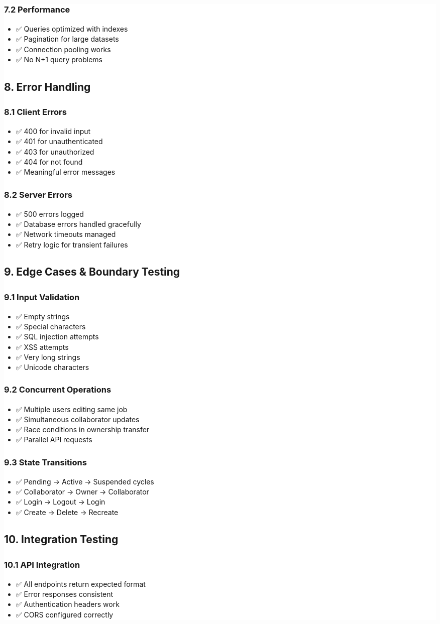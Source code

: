 ### 7.2 Performance
- ✅ Queries optimized with indexes
- ✅ Pagination for large datasets
- ✅ Connection pooling works
- ✅ No N+1 query problems

## 8. Error Handling

### 8.1 Client Errors
- ✅ 400 for invalid input
- ✅ 401 for unauthenticated
- ✅ 403 for unauthorized
- ✅ 404 for not found
- ✅ Meaningful error messages

### 8.2 Server Errors
- ✅ 500 errors logged
- ✅ Database errors handled gracefully
- ✅ Network timeouts managed
- ✅ Retry logic for transient failures

## 9. Edge Cases & Boundary Testing

### 9.1 Input Validation
- ✅ Empty strings
- ✅ Special characters
- ✅ SQL injection attempts
- ✅ XSS attempts
- ✅ Very long strings
- ✅ Unicode characters

### 9.2 Concurrent Operations
- ✅ Multiple users editing same job
- ✅ Simultaneous collaborator updates
- ✅ Race conditions in ownership transfer
- ✅ Parallel API requests

### 9.3 State Transitions
- ✅ Pending → Active → Suspended cycles
- ✅ Collaborator → Owner → Collaborator
- ✅ Login → Logout → Login
- ✅ Create → Delete → Recreate

## 10. Integration Testing

### 10.1 API Integration
- ✅ All endpoints return expected format
- ✅ Error responses consistent
- ✅ Authentication headers work
- ✅ CORS configured correctly
